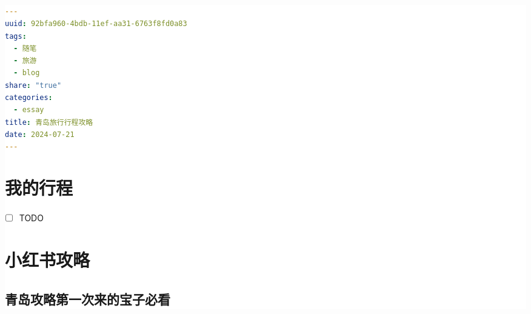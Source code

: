 ```yaml
---
uuid: 92bfa960-4bdb-11ef-aa31-6763f8fd0a83
tags:
  - 随笔
  - 旅游
  - blog
share: "true"
categories:
  - essay
title: 青岛旅行行程攻略
date: 2024-07-21
---
```


# 我的行程

- [ ] TODO

# 小红书攻略

## 青岛攻略第一次来的宝子必看
